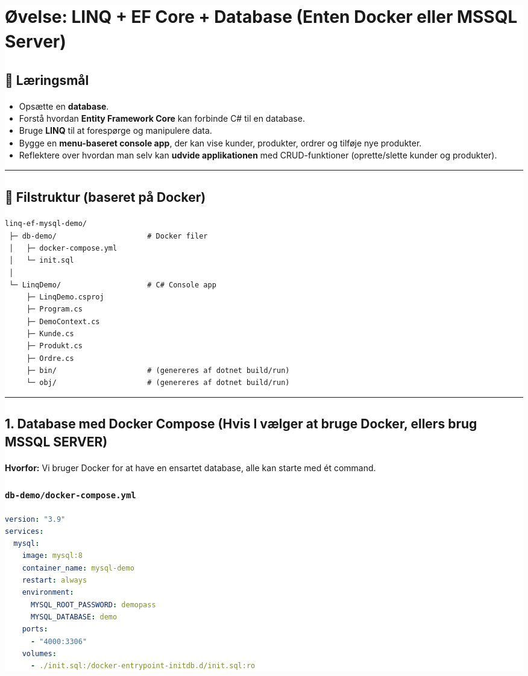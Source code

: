 # Øvelse: LINQ + EF Core + Database (Enten Docker eller MSSQL Server)

## 🎯 Læringsmål
- Opsætte en **database**.  
- Forstå hvordan **Entity Framework Core** kan forbinde C# til en database.  
- Bruge **LINQ** til at forespørge og manipulere data.  
- Bygge en **menu-baseret console app**, der kan vise kunder, produkter, ordrer og tilføje nye produkter.  
- Reflektere over hvordan man selv kan **udvide applikationen** med CRUD-funktioner (oprette/slette kunder og produkter).  

---

## 📂 Filstruktur (baseret på Docker)

```
linq-ef-mysql-demo/
 ├─ db-demo/                     # Docker filer
 │   ├─ docker-compose.yml
 │   └─ init.sql
 │
 └─ LinqDemo/                    # C# Console app
     ├─ LinqDemo.csproj
     ├─ Program.cs
     ├─ DemoContext.cs
     ├─ Kunde.cs
     ├─ Produkt.cs
     ├─ Ordre.cs
     ├─ bin/                     # (genereres af dotnet build/run)
     └─ obj/                     # (genereres af dotnet build/run)
```

---

## 1. Database med Docker Compose (Hvis I vælger at bruge Docker, ellers brug MSSQL SERVER)

**Hvorfor:** Vi bruger Docker for at have en ensartet database, alle kan starte med ét command.  

### `db-demo/docker-compose.yml`
```yaml
version: "3.9"
services:
  mysql:
    image: mysql:8
    container_name: mysql-demo
    restart: always
    environment:
      MYSQL_ROOT_PASSWORD: demopass
      MYSQL_DATABASE: demo
    ports:
      - "4000:3306"
    volumes:
      - ./init.sql:/docker-entrypoint-initdb.d/init.sql:ro
```
